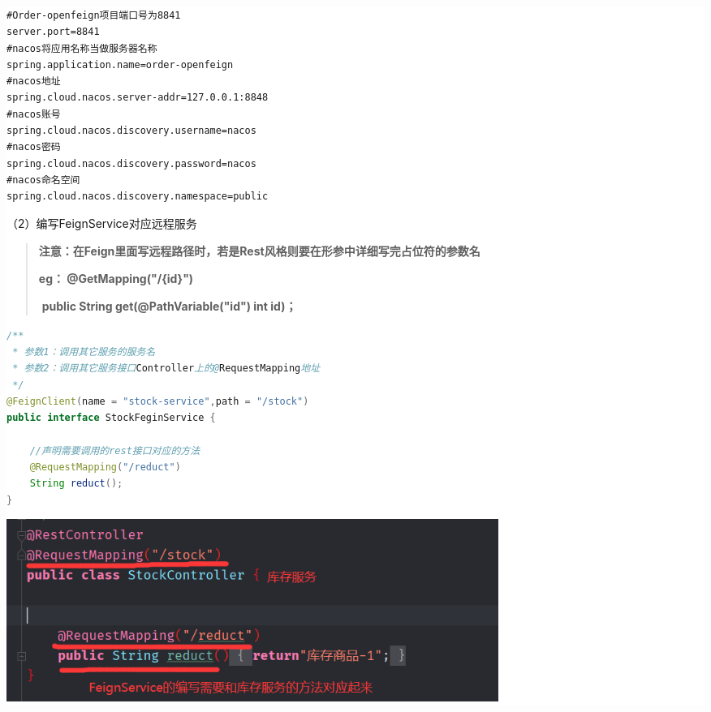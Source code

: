 ```properties
#Order-openfeign项目端口号为8841
server.port=8841
#nacos将应用名称当做服务器名称
spring.application.name=order-openfeign
#nacos地址
spring.cloud.nacos.server-addr=127.0.0.1:8848
#nacos账号
spring.cloud.nacos.discovery.username=nacos
#nacos密码
spring.cloud.nacos.discovery.password=nacos
#nacos命名空间
spring.cloud.nacos.discovery.namespace=public
```



（2）编写FeignService对应远程服务

> **注意：在Feign里面写远程路径时，若是Rest风格则要在形参中详细写完占位符的参数名**
>
> **eg： @GetMapping("/{id}")**
>
> ​			**public String get(@PathVariable("id") int id)；**

```JAVA
/**
 * 参数1：调用其它服务的服务名
 * 参数2：调用其它服务接口Controller上的@RequestMapping地址
 */
@FeignClient(name = "stock-service",path = "/stock")
public interface StockFeginService {

    //声明需要调用的rest接口对应的方法
    @RequestMapping("/reduct")
    String reduct();
}
```

<img src="./Spring Cloud Alibaba_images/image-20220322135902441.png" alt="image-20220322135902441" style="zoom:80%;" />
